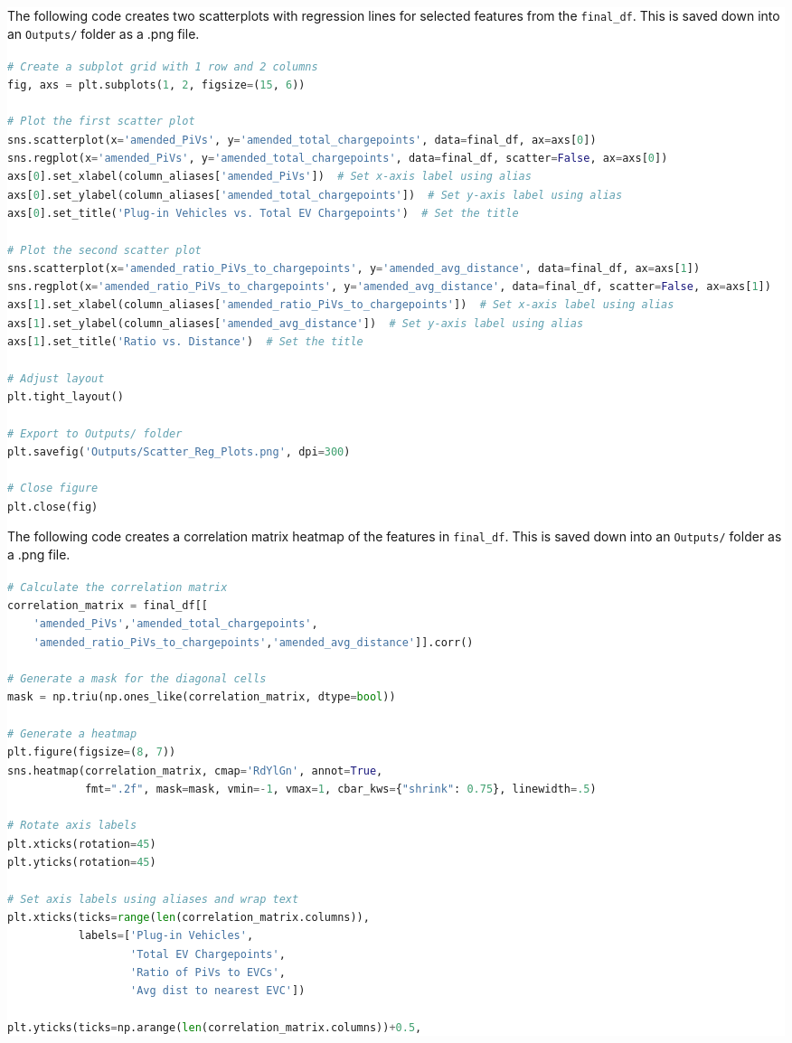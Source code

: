 The following code creates two scatterplots with regression lines for selected features from the `final_df`. This is saved down into an `Outputs/` folder as a .png file.


```python
# Create a subplot grid with 1 row and 2 columns
fig, axs = plt.subplots(1, 2, figsize=(15, 6))

# Plot the first scatter plot
sns.scatterplot(x='amended_PiVs', y='amended_total_chargepoints', data=final_df, ax=axs[0])
sns.regplot(x='amended_PiVs', y='amended_total_chargepoints', data=final_df, scatter=False, ax=axs[0])
axs[0].set_xlabel(column_aliases['amended_PiVs'])  # Set x-axis label using alias
axs[0].set_ylabel(column_aliases['amended_total_chargepoints'])  # Set y-axis label using alias
axs[0].set_title('Plug-in Vehicles vs. Total EV Chargepoints')  # Set the title

# Plot the second scatter plot
sns.scatterplot(x='amended_ratio_PiVs_to_chargepoints', y='amended_avg_distance', data=final_df, ax=axs[1])
sns.regplot(x='amended_ratio_PiVs_to_chargepoints', y='amended_avg_distance', data=final_df, scatter=False, ax=axs[1])
axs[1].set_xlabel(column_aliases['amended_ratio_PiVs_to_chargepoints'])  # Set x-axis label using alias
axs[1].set_ylabel(column_aliases['amended_avg_distance'])  # Set y-axis label using alias
axs[1].set_title('Ratio vs. Distance')  # Set the title

# Adjust layout
plt.tight_layout()

# Export to Outputs/ folder
plt.savefig('Outputs/Scatter_Reg_Plots.png', dpi=300)

# Close figure
plt.close(fig)
```

The following code creates a correlation matrix heatmap of the features in `final_df`. This is saved down into an `Outputs/` folder as a .png file.


```python
# Calculate the correlation matrix
correlation_matrix = final_df[[
    'amended_PiVs','amended_total_chargepoints',
    'amended_ratio_PiVs_to_chargepoints','amended_avg_distance']].corr()

# Generate a mask for the diagonal cells
mask = np.triu(np.ones_like(correlation_matrix, dtype=bool))

# Generate a heatmap
plt.figure(figsize=(8, 7))
sns.heatmap(correlation_matrix, cmap='RdYlGn', annot=True, 
            fmt=".2f", mask=mask, vmin=-1, vmax=1, cbar_kws={"shrink": 0.75}, linewidth=.5)

# Rotate axis labels
plt.xticks(rotation=45)
plt.yticks(rotation=45)

# Set axis labels using aliases and wrap text
plt.xticks(ticks=range(len(correlation_matrix.columns)), 
           labels=['Plug-in Vehicles', 
                   'Total EV Chargepoints', 
                   'Ratio of PiVs to EVCs', 
                   'Avg dist to nearest EVC'])

plt.yticks(ticks=np.arange(len(correlation_matrix.columns))+0.5, 
```